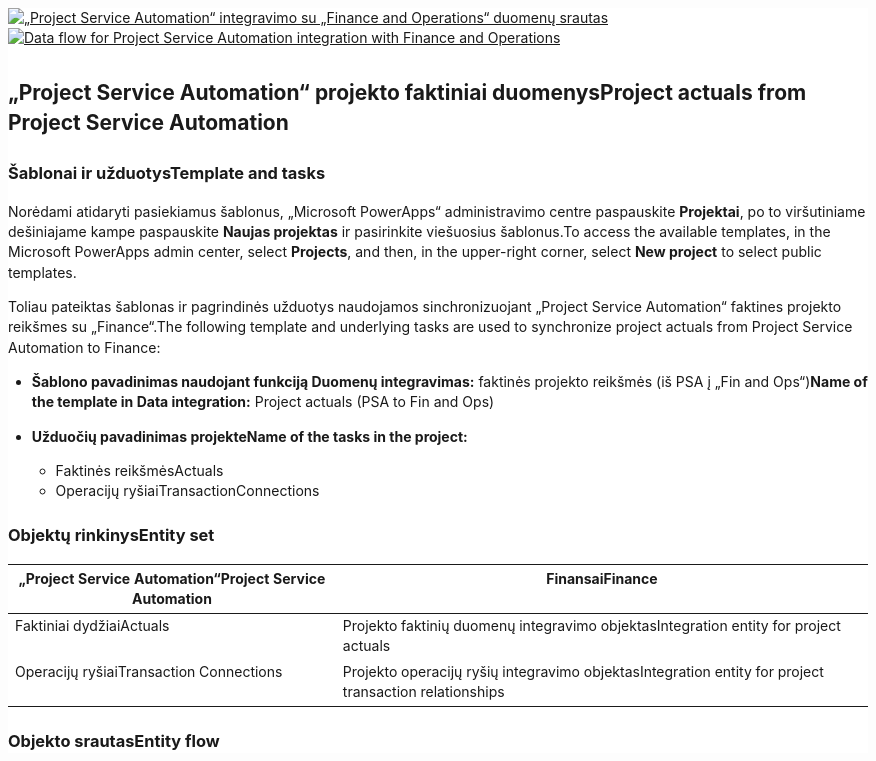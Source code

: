 <span data-ttu-id="a41ab-118">[![„Project Service Automation“ integravimo su „Finance and Operations“ duomenų srautas](./media/ProjectActualsFlow.jpg)](./media/ProjectActualsFlow.jpg)</span><span class="sxs-lookup"><span data-stu-id="a41ab-118">[![Data flow for Project Service Automation integration with Finance and Operations](./media/ProjectActualsFlow.jpg)](./media/ProjectActualsFlow.jpg)</span></span>

## <a name="project-actuals-from-project-service-automation"></a><span data-ttu-id="a41ab-119">„Project Service Automation“ projekto faktiniai duomenys</span><span class="sxs-lookup"><span data-stu-id="a41ab-119">Project actuals from Project Service Automation</span></span>

### <a name="template-and-tasks"></a><span data-ttu-id="a41ab-120">Šablonai ir užduotys</span><span class="sxs-lookup"><span data-stu-id="a41ab-120">Template and tasks</span></span>

<span data-ttu-id="a41ab-121">Norėdami atidaryti pasiekiamus šablonus, „Microsoft PowerApps“ administravimo centre paspauskite **Projektai**, po to viršutiniame dešiniajame kampe paspauskite **Naujas projektas** ir pasirinkite viešuosius šablonus.</span><span class="sxs-lookup"><span data-stu-id="a41ab-121">To access the available templates, in the Microsoft PowerApps admin center, select **Projects**, and then, in the upper-right corner, select **New project** to select public templates.</span></span>

<span data-ttu-id="a41ab-122">Toliau pateiktas šablonas ir pagrindinės užduotys naudojamos sinchronizuojant „Project Service Automation“ faktines projekto reikšmes su „Finance“.</span><span class="sxs-lookup"><span data-stu-id="a41ab-122">The following template and underlying tasks are used to synchronize project actuals from Project Service Automation to Finance:</span></span>

- <span data-ttu-id="a41ab-123">**Šablono pavadinimas naudojant funkciją Duomenų integravimas:** faktinės projekto reikšmės (iš PSA į „Fin and Ops“)</span><span class="sxs-lookup"><span data-stu-id="a41ab-123">**Name of the template in Data integration:** Project actuals (PSA to Fin and Ops)</span></span>
- <span data-ttu-id="a41ab-124">**Užduočių pavadinimas projekte**</span><span class="sxs-lookup"><span data-stu-id="a41ab-124">**Name of the tasks in the project:**</span></span>

    - <span data-ttu-id="a41ab-125">Faktinės reikšmės</span><span class="sxs-lookup"><span data-stu-id="a41ab-125">Actuals</span></span>
    - <span data-ttu-id="a41ab-126">Operacijų ryšiai</span><span class="sxs-lookup"><span data-stu-id="a41ab-126">TransactionConnections</span></span>

### <a name="entity-set"></a><span data-ttu-id="a41ab-127">Objektų rinkinys</span><span class="sxs-lookup"><span data-stu-id="a41ab-127">Entity set</span></span>

| <span data-ttu-id="a41ab-128">„Project Service Automation“</span><span class="sxs-lookup"><span data-stu-id="a41ab-128">Project Service Automation</span></span> | <span data-ttu-id="a41ab-129">Finansai</span><span class="sxs-lookup"><span data-stu-id="a41ab-129">Finance</span></span>                                   |
|----------------------------|----------------------------------------------------------|
| <span data-ttu-id="a41ab-130">Faktiniai dydžiai</span><span class="sxs-lookup"><span data-stu-id="a41ab-130">Actuals</span></span>                    | <span data-ttu-id="a41ab-131">Projekto faktinių duomenų integravimo objektas</span><span class="sxs-lookup"><span data-stu-id="a41ab-131">Integration entity for project actuals</span></span>                   |
| <span data-ttu-id="a41ab-132">Operacijų ryšiai</span><span class="sxs-lookup"><span data-stu-id="a41ab-132">Transaction Connections</span></span>    | <span data-ttu-id="a41ab-133">Projekto operacijų ryšių integravimo objektas</span><span class="sxs-lookup"><span data-stu-id="a41ab-133">Integration entity for project transaction relationships</span></span> |

### <a name="entity-flow"></a><span data-ttu-id="a41ab-134">Objekto srautas</span><span class="sxs-lookup"><span data-stu-id="a41ab-134">Entity flow</span></span>
